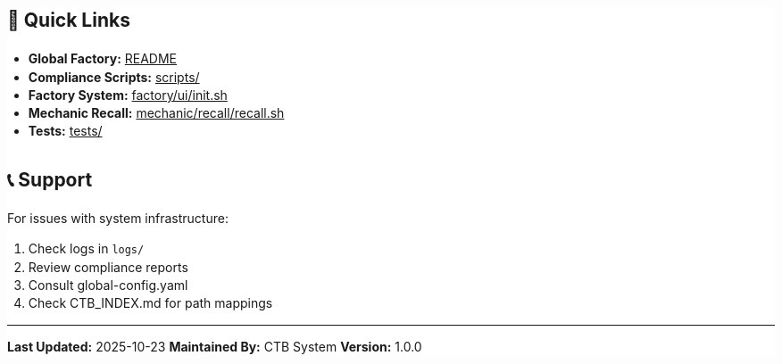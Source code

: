 ## 🔗 Quick Links

- **Global Factory:** [README](global-factory/README.md)
- **Compliance Scripts:** [scripts/](global-factory/scripts/)
- **Factory System:** [factory/ui/init.sh](factory/ui/init.sh)
- **Mechanic Recall:** [mechanic/recall/recall.sh](mechanic/recall/recall.sh)
- **Tests:** [tests/](tests/)

## 📞 Support

For issues with system infrastructure:

1. Check logs in `logs/`
2. Review compliance reports
3. Consult global-config.yaml
4. Check CTB_INDEX.md for path mappings

---

**Last Updated:** 2025-10-23
**Maintained By:** CTB System
**Version:** 1.0.0
